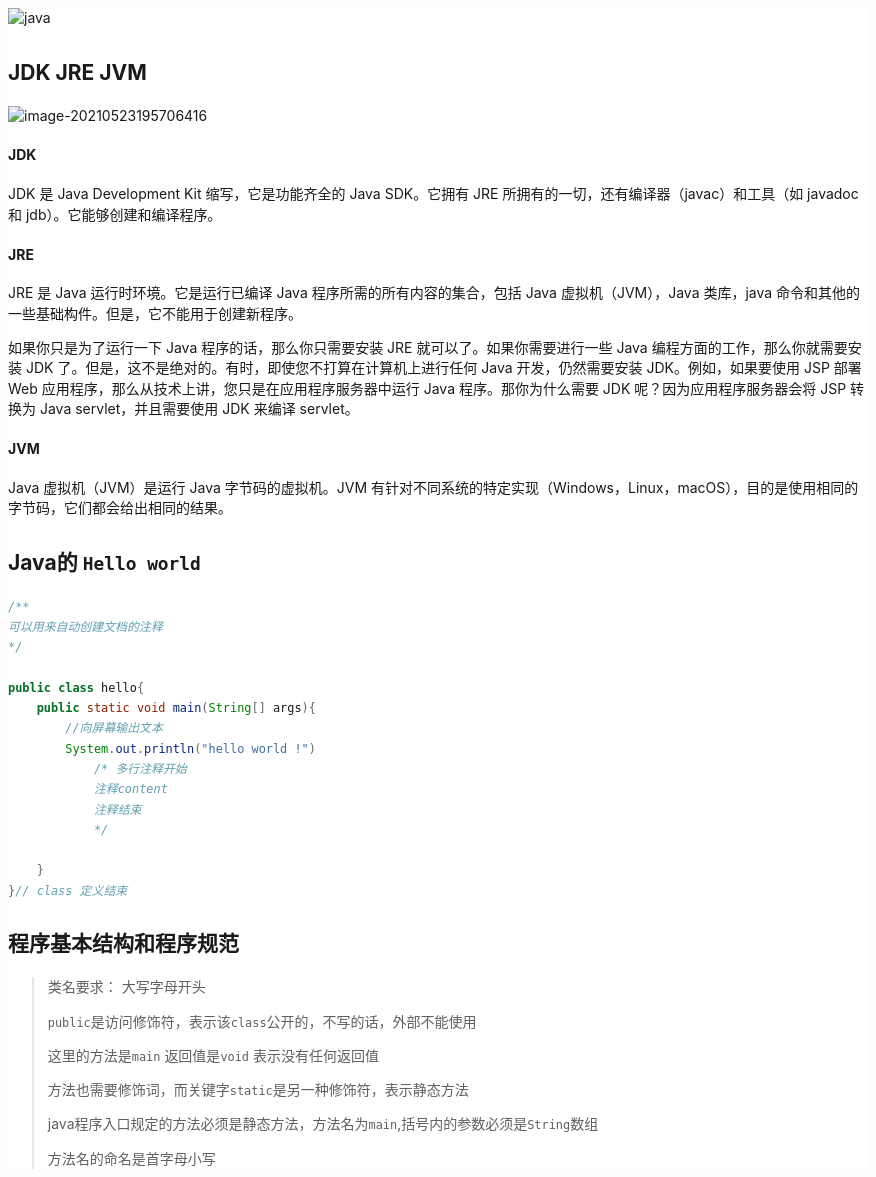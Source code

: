![java](https://cdn.jsdelivr.net/gh/Flionay/pic_bed@master/Upic/202105/image-20210523195028241.png)

## JDK JRE JVM

![image-20210523195706416](https://cdn.jsdelivr.net/gh/Flionay/pic_bed@master/Upic/202105/image-20210523195706416.png)

#### JDK

JDK 是 Java Development Kit 缩写，它是功能齐全的 Java SDK。它拥有 JRE 所拥有的一切，还有编译器（javac）和工具（如 javadoc 和 jdb）。它能够创建和编译程序。

#### JRE

JRE 是 Java 运行时环境。它是运行已编译 Java 程序所需的所有内容的集合，包括 Java 虚拟机（JVM），Java 类库，java 命令和其他的一些基础构件。但是，它不能用于创建新程序。

如果你只是为了运行一下 Java 程序的话，那么你只需要安装 JRE 就可以了。如果你需要进行一些 Java 编程方面的工作，那么你就需要安装 JDK 了。但是，这不是绝对的。有时，即使您不打算在计算机上进行任何 Java 开发，仍然需要安装 JDK。例如，如果要使用 JSP 部署 Web 应用程序，那么从技术上讲，您只是在应用程序服务器中运行 Java 程序。那你为什么需要 JDK 呢？因为应用程序服务器会将 JSP 转换为 Java servlet，并且需要使用 JDK 来编译 servlet。

#### JVM

Java 虚拟机（JVM）是运行 Java 字节码的虚拟机。JVM 有针对不同系统的特定实现（Windows，Linux，macOS），目的是使用相同的字节码，它们都会给出相同的结果。

## Java的 `Hello world`

```java
/**
可以用来自动创建文档的注释
*/

public class hello{
    public static void main(String[] args){
        //向屏幕输出文本
        System.out.println("hello world !")
            /* 多行注释开始
            注释content
            注释结束
            */
            
    }
}// class 定义结束
```

## 程序基本结构和程序规范

> 类名要求： 大写字母开头
>
> `public`是访问修饰符，表示该`class`公开的，不写的话，外部不能使用
>
> 这里的方法是`main`  返回值是`void` 表示没有任何返回值
>
> 方法也需要修饰词，而关键字`static`是另一种修饰符，表示静态方法
>
> java程序入口规定的方法必须是静态方法，方法名为`main`,括号内的参数必须是`String`数组
>
> 方法名的命名是首字母小写
